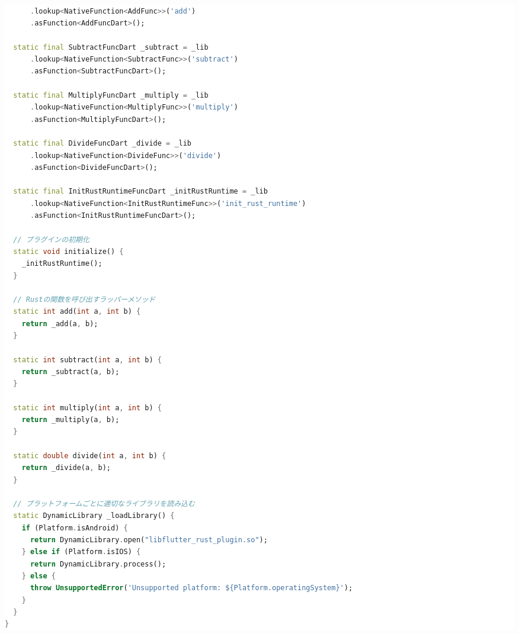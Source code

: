 ```dart
      .lookup<NativeFunction<AddFunc>>('add')
      .asFunction<AddFuncDart>();
  
  static final SubtractFuncDart _subtract = _lib
      .lookup<NativeFunction<SubtractFunc>>('subtract')
      .asFunction<SubtractFuncDart>();
  
  static final MultiplyFuncDart _multiply = _lib
      .lookup<NativeFunction<MultiplyFunc>>('multiply')
      .asFunction<MultiplyFuncDart>();
  
  static final DivideFuncDart _divide = _lib
      .lookup<NativeFunction<DivideFunc>>('divide')
      .asFunction<DivideFuncDart>();
      
  static final InitRustRuntimeFuncDart _initRustRuntime = _lib
      .lookup<NativeFunction<InitRustRuntimeFunc>>('init_rust_runtime')
      .asFunction<InitRustRuntimeFuncDart>();
  
  // プラグインの初期化
  static void initialize() {
    _initRustRuntime();
  }
  
  // Rustの関数を呼び出すラッパーメソッド
  static int add(int a, int b) {
    return _add(a, b);
  }
  
  static int subtract(int a, int b) {
    return _subtract(a, b);
  }
  
  static int multiply(int a, int b) {
    return _multiply(a, b);
  }
  
  static double divide(int a, int b) {
    return _divide(a, b);
  }
  
  // プラットフォームごとに適切なライブラリを読み込む
  static DynamicLibrary _loadLibrary() {
    if (Platform.isAndroid) {
      return DynamicLibrary.open("libflutter_rust_plugin.so");
    } else if (Platform.isIOS) {
      return DynamicLibrary.process();
    } else {
      throw UnsupportedError('Unsupported platform: ${Platform.operatingSystem}');
    }
  }
}
```
